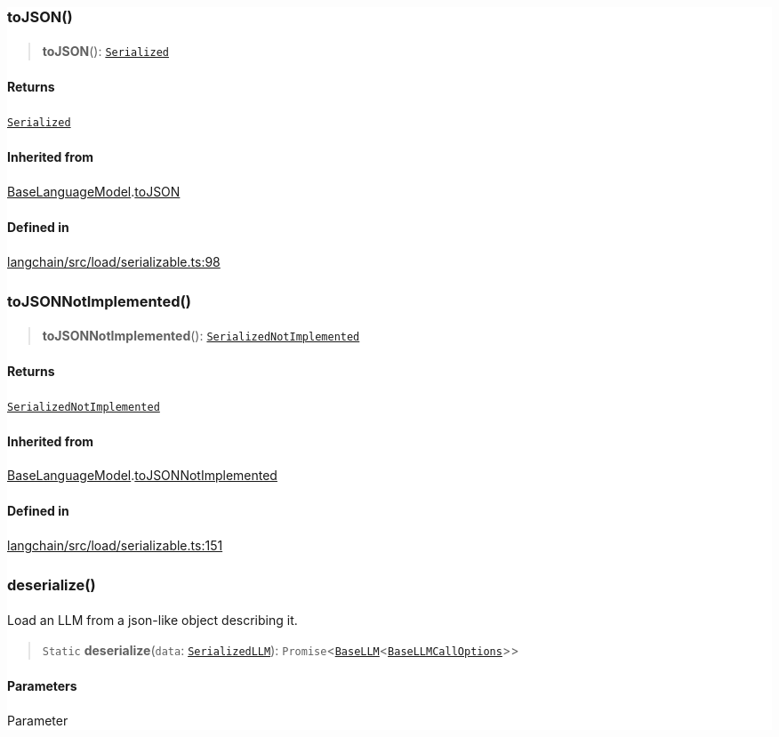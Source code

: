 ### toJSON()[](#tojson "Direct link to toJSON()")

> **toJSON**(): [`Serialized`](/docs/api/load_serializable/types/Serialized)

#### Returns[](#returns-26 "Direct link to Returns")

[`Serialized`](/docs/api/load_serializable/types/Serialized)

#### Inherited from[](#inherited-from-23 "Direct link to Inherited from")

[BaseLanguageModel](/docs/api/base_language/classes/BaseLanguageModel).[toJSON](/docs/api/base_language/classes/BaseLanguageModel#tojson)

#### Defined in[](#defined-in-42 "Direct link to Defined in")

[langchain/src/load/serializable.ts:98](https://github.com/hwchase17/langchainjs/blob/1c1274d/langchain/src/load/serializable.ts#L98)

### toJSONNotImplemented()[](#tojsonnotimplemented "Direct link to toJSONNotImplemented()")

> **toJSONNotImplemented**(): [`SerializedNotImplemented`](/docs/api/load_serializable/interfaces/SerializedNotImplemented)

#### Returns[](#returns-27 "Direct link to Returns")

[`SerializedNotImplemented`](/docs/api/load_serializable/interfaces/SerializedNotImplemented)

#### Inherited from[](#inherited-from-24 "Direct link to Inherited from")

[BaseLanguageModel](/docs/api/base_language/classes/BaseLanguageModel).[toJSONNotImplemented](/docs/api/base_language/classes/BaseLanguageModel#tojsonnotimplemented)

#### Defined in[](#defined-in-43 "Direct link to Defined in")

[langchain/src/load/serializable.ts:151](https://github.com/hwchase17/langchainjs/blob/1c1274d/langchain/src/load/serializable.ts#L151)

### deserialize()[](#deserialize "Direct link to deserialize()")

Load an LLM from a json-like object describing it.

> `Static` **deserialize**(`data`: [`SerializedLLM`](/docs/api/llms_base/types/SerializedLLM)): `Promise`<[`BaseLLM`](/docs/api/llms_base/classes/BaseLLM)<[`BaseLLMCallOptions`](/docs/api/llms_base/interfaces/BaseLLMCallOptions)\>\>

#### Parameters[](#parameters-18 "Direct link to Parameters")

Parameter
